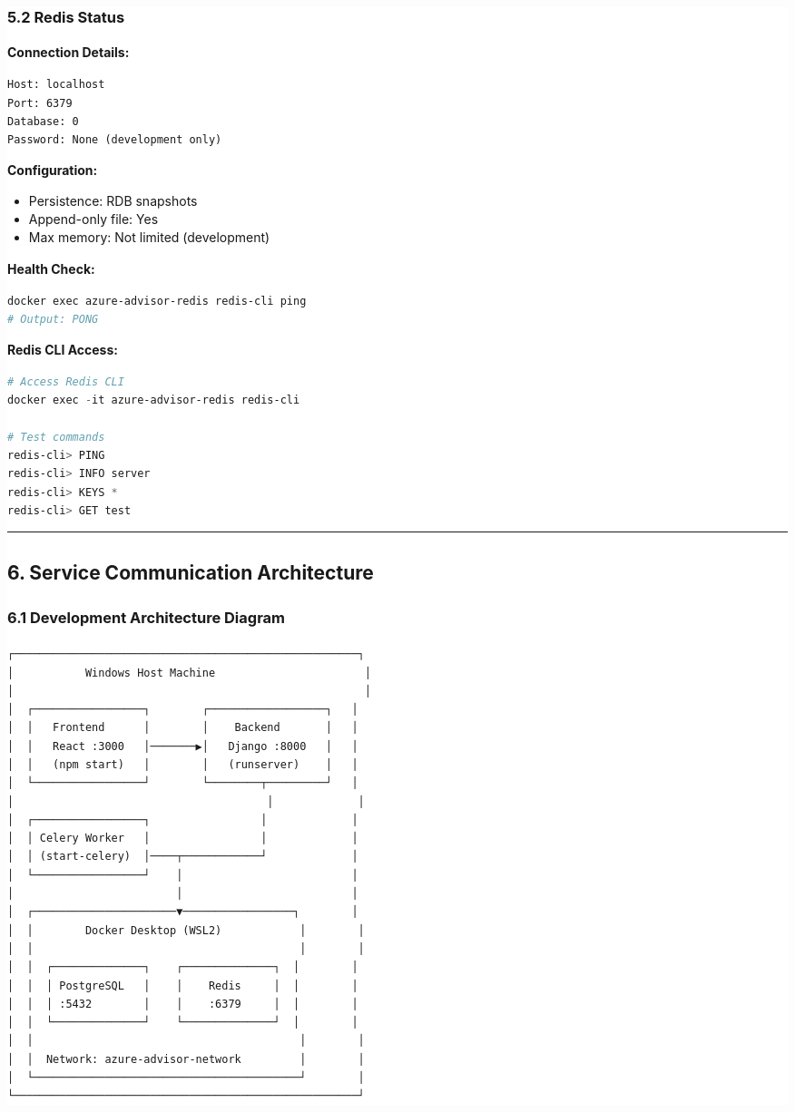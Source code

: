 ### 5.2 Redis Status

**Connection Details:**
```
Host: localhost
Port: 6379
Database: 0
Password: None (development only)
```

**Configuration:**
- Persistence: RDB snapshots
- Append-only file: Yes
- Max memory: Not limited (development)

**Health Check:**
```powershell
docker exec azure-advisor-redis redis-cli ping
# Output: PONG
```

**Redis CLI Access:**
```powershell
# Access Redis CLI
docker exec -it azure-advisor-redis redis-cli

# Test commands
redis-cli> PING
redis-cli> INFO server
redis-cli> KEYS *
redis-cli> GET test
```

---

## 6. Service Communication Architecture

### 6.1 Development Architecture Diagram

```
┌─────────────────────────────────────────────────────┐
│           Windows Host Machine                       │
│                                                      │
│  ┌─────────────────┐        ┌──────────────────┐   │
│  │   Frontend      │        │    Backend       │   │
│  │   React :3000   │───────▶│   Django :8000   │   │
│  │   (npm start)   │        │   (runserver)    │   │
│  └─────────────────┘        └────────┬─────────┘   │
│                                       │             │
│  ┌─────────────────┐                 │             │
│  │ Celery Worker   │                 │             │
│  │ (start-celery)  │────┬────────────┘             │
│  └─────────────────┘    │                          │
│                         │                          │
│  ┌──────────────────────▼─────────────────┐        │
│  │        Docker Desktop (WSL2)            │        │
│  │                                         │        │
│  │  ┌──────────────┐    ┌──────────────┐  │        │
│  │  │ PostgreSQL   │    │    Redis     │  │        │
│  │  │ :5432        │    │    :6379     │  │        │
│  │  └──────────────┘    └──────────────┘  │        │
│  │                                         │        │
│  │  Network: azure-advisor-network         │        │
│  └─────────────────────────────────────────┘        │
└─────────────────────────────────────────────────────┘
```